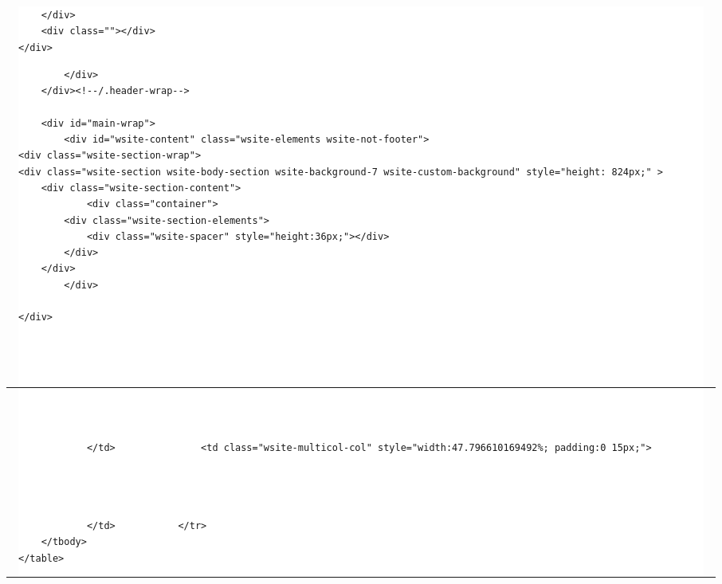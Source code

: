 		</div>
		<div class=""></div>
	</div>
</div>
</div>

			</div>
		</div><!--/.header-wrap-->

		<div id="main-wrap">
			<div id="wsite-content" class="wsite-elements wsite-not-footer">
	<div class="wsite-section-wrap">
	<div class="wsite-section wsite-body-section wsite-background-7 wsite-custom-background" style="height: 824px;" >
		<div class="wsite-section-content">
				<div class="container">
			<div class="wsite-section-elements">
				<div class="wsite-spacer" style="height:36px;"></div>
			</div>
		</div>
			</div>

	</div>
</div>
<div class="wsite-section-wrap">
	<div class="wsite-section wsite-body-section wsite-background-9 wsite-custom-background"  >
		<div class="wsite-section-content">
				<div class="container">
			<div class="wsite-section-elements">
				<div class="wsite-spacer" style="height:50px;"></div>

<div><div class="wsite-multicol"><div class="wsite-multicol-table-wrap" style="margin:0 -15px;">
	<table class="wsite-multicol-table">
		<tbody class="wsite-multicol-tbody">
			<tr class="wsite-multicol-tr">
				<td class="wsite-multicol-col" style="width:52.203389830508%; padding:0 15px;">
					
						

<div class="wsite-spacer" style="height:50px;"></div>


					
				</td>				<td class="wsite-multicol-col" style="width:47.796610169492%; padding:0 15px;">
					
						

<div class="wsite-spacer" style="height:50px;"></div>


					
				</td>			</tr>
		</tbody>
	</table>
</div></div></div>
			</div>
		</div>
			</div>
